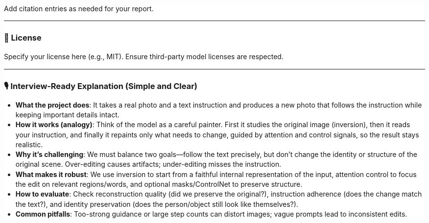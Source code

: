 Add citation entries as needed for your report.

---

### 📄 License
Specify your license here (e.g., MIT). Ensure third-party model licenses are respected.

---

### 🎙️ Interview‑Ready Explanation (Simple and Clear)
- **What the project does**: It takes a real photo and a text instruction and produces a new photo that follows the instruction while keeping important details intact.
- **How it works (analogy)**: Think of the model as a careful painter. First it studies the original image (inversion), then it reads your instruction, and finally it repaints only what needs to change, guided by attention and control signals, so the result stays realistic.
- **Why it’s challenging**: We must balance two goals—follow the text precisely, but don’t change the identity or structure of the original scene. Over-editing causes artifacts; under-editing misses the instruction.
- **What makes it robust**: We use inversion to start from a faithful internal representation of the input, attention control to focus the edit on relevant regions/words, and optional masks/ControlNet to preserve structure.
- **How to evaluate**: Check reconstruction quality (did we preserve the original?), instruction adherence (does the change match the text?), and identity preservation (does the person/object still look like themselves?).
- **Common pitfalls**: Too-strong guidance or large step counts can distort images; vague prompts lead to inconsistent edits.

